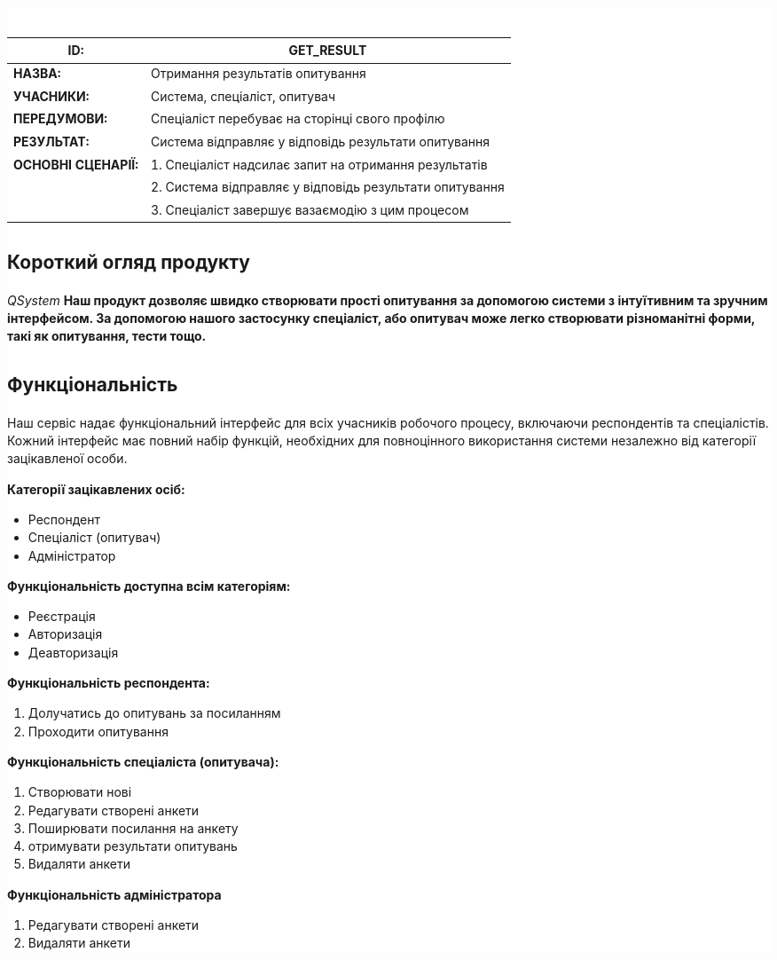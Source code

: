 <br/>

| **ID:**               | GET_RESULT                                                                                                        |
| --------------------- | ----------------------------------------------------------------------------------------------------------------- |
| **НАЗВА:**            | Отримання результатів опитування                                                                                  |
| **УЧАСНИКИ:**         | Система, спеціаліст, опитувач                                                                                     |
| **ПЕРЕДУМОВИ:**       | Cпеціаліст перебуває на сторінці свого профілю                                                                    |
| **РЕЗУЛЬТАТ:**        | Система відправляє у відповідь результати опитування                                                              |
| **ОСНОВНІ СЦЕНАРІЇ:** | 1. Cпеціаліст надсилає запит на отримання результатів                                                             |
|                       | 2. Система відправляє у відповідь результати опитування                                                           |
|                       | 3. Cпеціаліст завершує вазаємодію з цим процесом                                                                  |

## <a name="6"> </a> Короткий огляд продукту

*QSystem*
**Наш продукт дозволяє швидко створювати прості опитування за допомогою системи з інтуїтивним та зручним інтерфейсом. 
За допомогою нашого застосунку спеціаліст, або опитувач може легко створювати різноманітні форми, такі як опитування, тести тощо.**

## <a name="7"> </a> Функціональність

Наш сервіс надає функціональний інтерфейс для всіх учасників робочого процесу, включаючи респондентів та спеціалістів. 
Кожний інтерфейс має повний набір функцій, необхідних для повноцінного використання системи незалежно від категорії зацікавленої особи.

**Категорії зацікавлених осіб:**
* Респондент
* Спеціаліст (опитувач)
* Адміністратор

**Функціональність доступна всім категоріям:**
* Реєстрація
* Авторизація
* Деавторизація

**Функціональність респондента:**
1. Долучатись до опитувань за посиланням
2. Проходити опитування

**Функціональність спеціаліста (опитувача):**
1. Створювати нові
2. Редагувати створені анкети
3. Поширювати посилання на анкету
4. отримувати результати опитувань
5. Видаляти анкети

**Функціональність адміністратора** 
1. Редагувати створені анкети
2. Видаляти анкети
